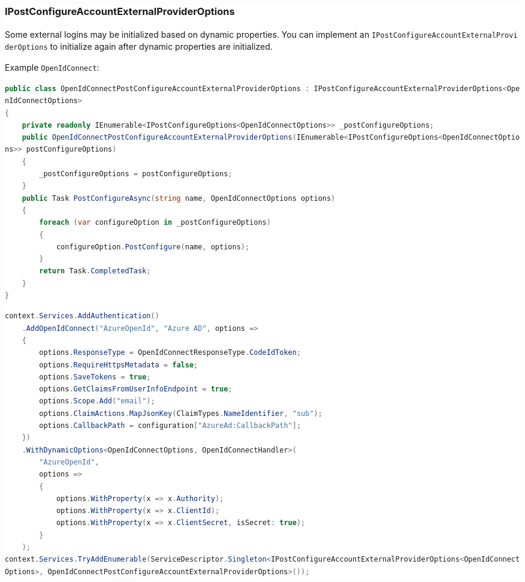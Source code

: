 ### IPostConfigureAccountExternalProviderOptions

Some external logins may be initialized based on dynamic properties. You can implement an `IPostConfigureAccountExternalProviderOptions` to initialize again after dynamic properties are initialized.

Example `OpenIdConnect`:

````csharp
public class OpenIdConnectPostConfigureAccountExternalProviderOptions : IPostConfigureAccountExternalProviderOptions<OpenIdConnectOptions>
{
    private readonly IEnumerable<IPostConfigureOptions<OpenIdConnectOptions>> _postConfigureOptions;
    public OpenIdConnectPostConfigureAccountExternalProviderOptions(IEnumerable<IPostConfigureOptions<OpenIdConnectOptions>> postConfigureOptions)
    {
        _postConfigureOptions = postConfigureOptions;
    }
    public Task PostConfigureAsync(string name, OpenIdConnectOptions options)
    {
        foreach (var configureOption in _postConfigureOptions)
        {
            configureOption.PostConfigure(name, options);
        }
        return Task.CompletedTask;
    }
}
````

````csharp
context.Services.AddAuthentication()
	.AddOpenIdConnect("AzureOpenId", "Azure AD", options =>
	{
		options.ResponseType = OpenIdConnectResponseType.CodeIdToken;
		options.RequireHttpsMetadata = false;
		options.SaveTokens = true;
		options.GetClaimsFromUserInfoEndpoint = true;
		options.Scope.Add("email");
		options.ClaimActions.MapJsonKey(ClaimTypes.NameIdentifier, "sub");
		options.CallbackPath = configuration["AzureAd:CallbackPath"];
	})
	.WithDynamicOptions<OpenIdConnectOptions, OpenIdConnectHandler>(
		"AzureOpenId",
		options =>
		{
			options.WithProperty(x => x.Authority);
			options.WithProperty(x => x.ClientId);
			options.WithProperty(x => x.ClientSecret, isSecret: true);
		}
	);
context.Services.TryAddEnumerable(ServiceDescriptor.Singleton<IPostConfigureAccountExternalProviderOptions<OpenIdConnectOptions>, OpenIdConnectPostConfigureAccountExternalProviderOptions>());
````

